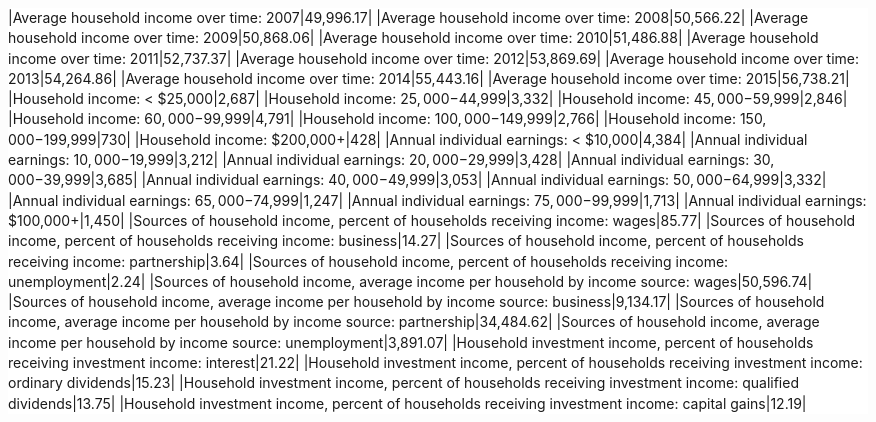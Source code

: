 |Average household income over time: 2007|49,996.17|
|Average household income over time: 2008|50,566.22|
|Average household income over time: 2009|50,868.06|
|Average household income over time: 2010|51,486.88|
|Average household income over time: 2011|52,737.37|
|Average household income over time: 2012|53,869.69|
|Average household income over time: 2013|54,264.86|
|Average household income over time: 2014|55,443.16|
|Average household income over time: 2015|56,738.21|
|Household income: < $25,000|2,687|
|Household income: $25,000-$44,999|3,332|
|Household income: $45,000-$59,999|2,846|
|Household income: $60,000-$99,999|4,791|
|Household income: $100,000-$149,999|2,766|
|Household income: $150,000-$199,999|730|
|Household income: $200,000+|428|
|Annual individual earnings: < $10,000|4,384|
|Annual individual earnings: $10,000-$19,999|3,212|
|Annual individual earnings: $20,000-$29,999|3,428|
|Annual individual earnings: $30,000-$39,999|3,685|
|Annual individual earnings: $40,000-$49,999|3,053|
|Annual individual earnings: $50,000-$64,999|3,332|
|Annual individual earnings: $65,000-$74,999|1,247|
|Annual individual earnings: $75,000-$99,999|1,713|
|Annual individual earnings: $100,000+|1,450|
|Sources of household income, percent of households receiving income: wages|85.77|
|Sources of household income, percent of households receiving income: business|14.27|
|Sources of household income, percent of households receiving income: partnership|3.64|
|Sources of household income, percent of households receiving income: unemployment|2.24|
|Sources of household income, average income per household by income source: wages|50,596.74|
|Sources of household income, average income per household by income source: business|9,134.17|
|Sources of household income, average income per household by income source: partnership|34,484.62|
|Sources of household income, average income per household by income source: unemployment|3,891.07|
|Household investment income, percent of households receiving investment income: interest|21.22|
|Household investment income, percent of households receiving investment income: ordinary dividends|15.23|
|Household investment income, percent of households receiving investment income: qualified dividends|13.75|
|Household investment income, percent of households receiving investment income: capital gains|12.19|